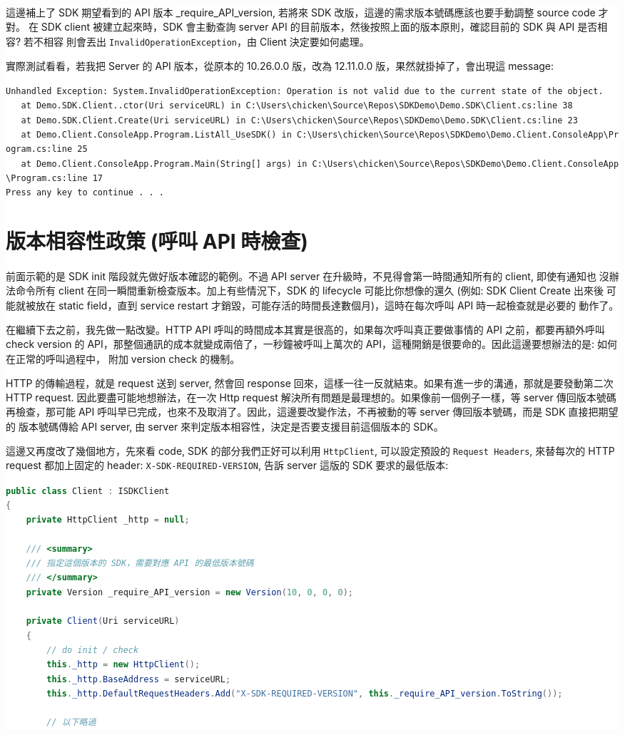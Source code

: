 這邊補上了 SDK 期望看到的 API 版本 _require_API_version, 若將來 SDK 改版，這邊的需求版本號碼應該也要手動調整 source code 才對。
在 SDK client 被建立起來時，SDK 會主動查詢 server API 的目前版本，然後按照上面的版本原則，確認目前的 SDK 與 API 是否相容? 若不相容
則會丟出 ```InvalidOperationException```，由 Client 決定要如何處理。

實際測試看看，若我把 Server 的 API 版本，從原本的 10.26.0.0 版，改為 12.11.0.0 版，果然就掛掉了，會出現這 message: 

```
Unhandled Exception: System.InvalidOperationException: Operation is not valid due to the current state of the object.
   at Demo.SDK.Client..ctor(Uri serviceURL) in C:\Users\chicken\Source\Repos\SDKDemo\Demo.SDK\Client.cs:line 38
   at Demo.SDK.Client.Create(Uri serviceURL) in C:\Users\chicken\Source\Repos\SDKDemo\Demo.SDK\Client.cs:line 23
   at Demo.Client.ConsoleApp.Program.ListAll_UseSDK() in C:\Users\chicken\Source\Repos\SDKDemo\Demo.Client.ConsoleApp\Program.cs:line 25
   at Demo.Client.ConsoleApp.Program.Main(String[] args) in C:\Users\chicken\Source\Repos\SDKDemo\Demo.Client.ConsoleApp\Program.cs:line 17
Press any key to continue . . .
```

# 版本相容性政策 (呼叫 API 時檢查)

前面示範的是 SDK init 階段就先做好版本確認的範例。不過 API server 在升級時，不見得會第一時間通知所有的 client, 即使有通知也
沒辦法命令所有 client 在同一瞬間重新檢查版本。加上有些情況下，SDK 的 lifecycle 可能比你想像的還久 (例如: SDK Client Create 出來後
可能就被放在 static field，直到 service restart 才銷毀，可能存活的時間長達數個月)，這時在每次呼叫 API 時一起檢查就是必要的
動作了。

在繼續下去之前，我先做一點改變。HTTP API 呼叫的時間成本其實是很高的，如果每次呼叫真正要做事情的 API 之前，都要再額外呼叫 check version
的 API，那整個通訊的成本就變成兩倍了，一秒鐘被呼叫上萬次的 API，這種開銷是很要命的。因此這邊要想辦法的是: 如何在正常的呼叫過程中，
附加 version check 的機制。

HTTP 的傳輸過程，就是 request 送到 server, 然會回 response 回來，這樣一往一反就結束。如果有進一步的溝通，那就是要發動第二次
HTTP request. 因此要盡可能地想辦法，在一次 Http request 解決所有問題是最理想的。如果像前一個例子一樣，等 server 傳回版本號碼
再檢查，那可能 API 呼叫早已完成，也來不及取消了。因此，這邊要改變作法，不再被動的等 server 傳回版本號碼，而是 SDK 直接把期望的
版本號碼傳給 API server, 由 server 來判定版本相容性，決定是否要支援目前這個版本的 SDK。

這邊又再度改了幾個地方，先來看 code, SDK 的部分我們正好可以利用 ```HttpClient```, 可以設定預設的 ```Request Headers```, 來替每次的 HTTP request
都加上固定的 header: ```X-SDK-REQUIRED-VERSION```, 告訴 server 這版的 SDK 要求的最低版本:

```csharp
public class Client : ISDKClient
{
    private HttpClient _http = null;

    /// <summary>
    /// 指定這個版本的 SDK，需要對應 API 的最低版本號碼
    /// </summary>
    private Version _require_API_version = new Version(10, 0, 0, 0);

    private Client(Uri serviceURL)
    {
        // do init / check
        this._http = new HttpClient();
        this._http.BaseAddress = serviceURL;
        this._http.DefaultRequestHeaders.Add("X-SDK-REQUIRED-VERSION", this._require_API_version.ToString());

        // 以下略過
```            
